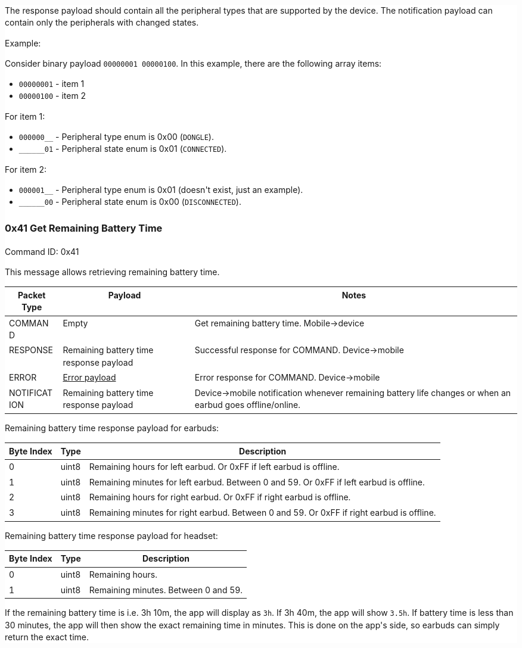 The response payload should contain all the peripheral types that are supported by the device.
The notification payload can contain only the peripherals with changed states.

Example:

Consider binary payload `00000001 00000100`. In this example, there are the following array items:

- `00000001` - item 1
- `00000100` - item 2

For item 1:

- `000000__` - Peripheral type enum is 0x00 (`DONGLE`).
- `______01` - Peripheral state enum is 0x01 (`CONNECTED`).

For item 2:

- `000001__` - Peripheral type enum is 0x01 (doesn't exist, just an example).
- `______00` - Peripheral state enum is 0x00 (`DISCONNECTED`).

### 0x41 Get Remaining Battery Time

Command ID: 0x41

This message allows retrieving remaining battery time.

| **Packet Type** | **Payload**                             | **Notes**                                                                                                 |
|-----------------|-----------------------------------------|-----------------------------------------------------------------------------------------------------------|
| COMMAND         | Empty                                   | Get remaining battery time. Mobile→device                                                                 |
| RESPONSE        | Remaining battery time response payload | Successful response for COMMAND. Device→mobile                                                            |
| ERROR           | [Error payload](#error-payload)         | Error response for COMMAND. Device→mobile                                                                 |
| NOTIFICATION    | Remaining battery time response payload | Device→mobile notification whenever remaining battery life changes or when an earbud goes offline/online. |

Remaining battery time response payload for earbuds:

| **Byte Index** | **Type** | **Description**                                                                           |
|----------------|----------|-------------------------------------------------------------------------------------------|
| 0              | uint8    | Remaining hours for left earbud. Or 0xFF if left earbud is offline.                       |
| 1              | uint8    | Remaining minutes for left earbud. Between 0 and 59. Or 0xFF if left earbud is offline.   |
| 2              | uint8    | Remaining hours for right earbud. Or 0xFF if right earbud is offline.                     |
| 3              | uint8    | Remaining minutes for right earbud. Between 0 and 59. Or 0xFF if right earbud is offline. |

Remaining battery time response payload for headset:

| **Byte Index** | **Type** | **Description**                      |
|----------------|----------|--------------------------------------|
| 0              | uint8    | Remaining hours.                     |
| 1              | uint8    | Remaining minutes. Between 0 and 59. |

If the remaining battery time is i.e. 3h 10m, the app will display as `3h`.
If 3h 40m, the app will show `3.5h`.
If battery time is less than 30 minutes, the app will then show the exact remaining time in minutes.
This is done on the app's side, so earbuds can simply return the exact time.
